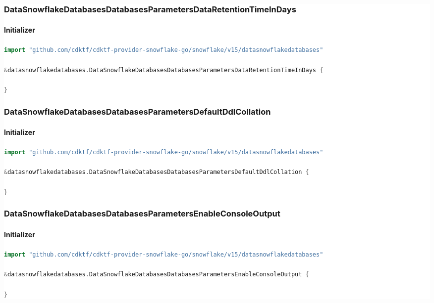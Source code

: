 
### DataSnowflakeDatabasesDatabasesParametersDataRetentionTimeInDays <a name="DataSnowflakeDatabasesDatabasesParametersDataRetentionTimeInDays" id="@cdktf/provider-snowflake.dataSnowflakeDatabases.DataSnowflakeDatabasesDatabasesParametersDataRetentionTimeInDays"></a>

#### Initializer <a name="Initializer" id="@cdktf/provider-snowflake.dataSnowflakeDatabases.DataSnowflakeDatabasesDatabasesParametersDataRetentionTimeInDays.Initializer"></a>

```go
import "github.com/cdktf/cdktf-provider-snowflake-go/snowflake/v15/datasnowflakedatabases"

&datasnowflakedatabases.DataSnowflakeDatabasesDatabasesParametersDataRetentionTimeInDays {

}
```


### DataSnowflakeDatabasesDatabasesParametersDefaultDdlCollation <a name="DataSnowflakeDatabasesDatabasesParametersDefaultDdlCollation" id="@cdktf/provider-snowflake.dataSnowflakeDatabases.DataSnowflakeDatabasesDatabasesParametersDefaultDdlCollation"></a>

#### Initializer <a name="Initializer" id="@cdktf/provider-snowflake.dataSnowflakeDatabases.DataSnowflakeDatabasesDatabasesParametersDefaultDdlCollation.Initializer"></a>

```go
import "github.com/cdktf/cdktf-provider-snowflake-go/snowflake/v15/datasnowflakedatabases"

&datasnowflakedatabases.DataSnowflakeDatabasesDatabasesParametersDefaultDdlCollation {

}
```


### DataSnowflakeDatabasesDatabasesParametersEnableConsoleOutput <a name="DataSnowflakeDatabasesDatabasesParametersEnableConsoleOutput" id="@cdktf/provider-snowflake.dataSnowflakeDatabases.DataSnowflakeDatabasesDatabasesParametersEnableConsoleOutput"></a>

#### Initializer <a name="Initializer" id="@cdktf/provider-snowflake.dataSnowflakeDatabases.DataSnowflakeDatabasesDatabasesParametersEnableConsoleOutput.Initializer"></a>

```go
import "github.com/cdktf/cdktf-provider-snowflake-go/snowflake/v15/datasnowflakedatabases"

&datasnowflakedatabases.DataSnowflakeDatabasesDatabasesParametersEnableConsoleOutput {

}
```
